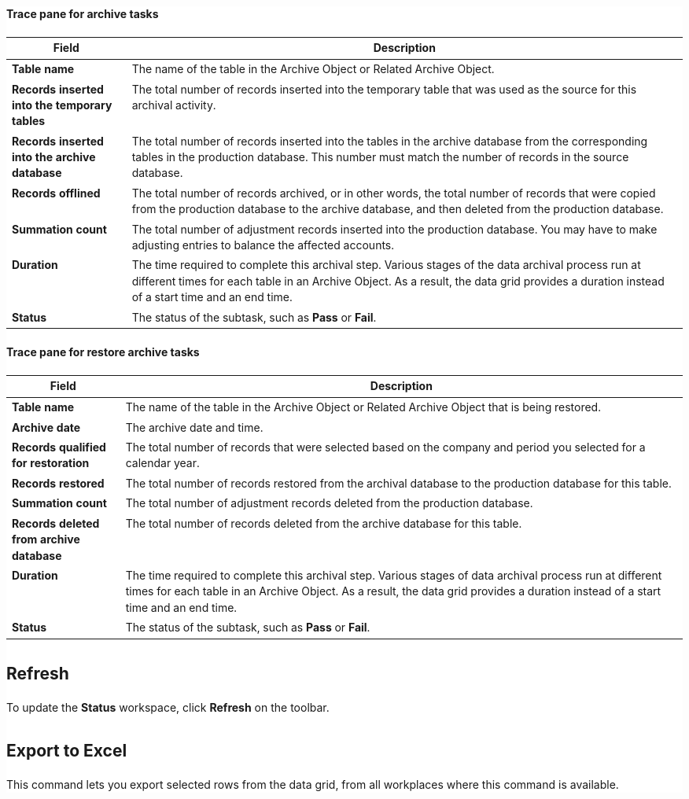 #### 

#### Trace pane for archive tasks

| Field                                          | Description                                                                                                                                                                                                                                       |
|------------------------------------------------|---------------------------------------------------------------------------------------------------------------------------------------------------------------------------------------------------------------------------------------------------|
| **Table name**                                 | The name of the table in the Archive Object or Related Archive Object.                                                                                                                                                                            |
| **Records inserted into the temporary tables** | The total number of records inserted into the temporary table that was used as the source for this archival activity.                                                                                                                             |
| **Records inserted into the archive database** | The total number of records inserted into the tables in the archive database from the corresponding tables in the production database. This number must match the number of records in the source database.                                       |
| **Records offlined**                           | The total number of records archived, or in other words, the total number of records that were copied from the production database to the archive database, and then deleted from the production database.                                        |
| **Summation count**                            | The total number of adjustment records inserted into the production database. You may have to make adjusting entries to balance the affected accounts.                                                                                            |
| **Duration**                                   | The time required to complete this archival step. Various stages of the data archival process run at different times for each table in an Archive Object. As a result, the data grid provides a duration instead of a start time and an end time. |
| **Status**                                     | The status of the subtask, such as **Pass** or **Fail**.                                                                                                                                                                                          |

#### 

#### Trace pane for restore archive tasks

| Field                                     | Description                                                                                                                                                                                                                                   |
|-------------------------------------------|-----------------------------------------------------------------------------------------------------------------------------------------------------------------------------------------------------------------------------------------------|
| **Table name**                            | The name of the table in the Archive Object or Related Archive Object that is being restored.                                                                                                                                                 |
| **Archive date**                          | The archive date and time.                                                                                                                                                                                                                    |
| **Records qualified for restoration**     | The total number of records that were selected based on the company and period you selected for a calendar year.                                                                                                                              |
| **Records restored**                      | The total number of records restored from the archival database to the production database for this table.                                                                                                                                    |
| **Summation count**                       | The total number of adjustment records deleted from the production database.                                                                                                                                                                  |
| **Records deleted from archive database** | The total number of records deleted from the archive database for this table.                                                                                                                                                                 |
| **Duration**                              | The time required to complete this archival step. Various stages of data archival process run at different times for each table in an Archive Object. As a result, the data grid provides a duration instead of a start time and an end time. |
| **Status**                                | The status of the subtask, such as **Pass** or **Fail**.                                                                                                                                                                                      |

## Refresh
To update the **Status** workspace, click **Refresh** on the toolbar.

## Export to Excel
This command lets you export selected rows from the data grid, from all workplaces where this command is available.



